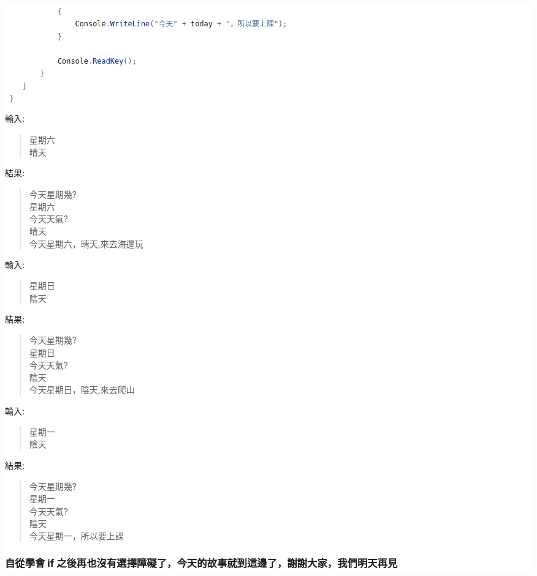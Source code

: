```csharp
            {
                Console.WriteLine("今天" + today + "，所以要上課");
            }

            Console.ReadKey();
        }
    }
 }
```

輸入:

> 星期六<br/>
> 晴天

結果:

> 今天星期幾?<br/>
> 星期六<br/>
> 今天天氣?<br/>
> 晴天<br/>
> 今天星期六，晴天,來去海邊玩

輸入:

> 星期日<br/>
> 陰天

結果:

> 今天星期幾?<br/>
> 星期日<br/>
> 今天天氣?<br/>
> 陰天<br/>
> 今天星期日，陰天,來去爬山

輸入:

> 星期一<br/>
> 陰天

結果:

> 今天星期幾?<br/>
> 星期一<br/>
> 今天天氣?<br/>
> 陰天<br/>
> 今天星期一，所以要上課

### 自從學會 if 之後再也沒有選擇障礙了，今天的故事就到這邊了，謝謝大家，我們明天再見
